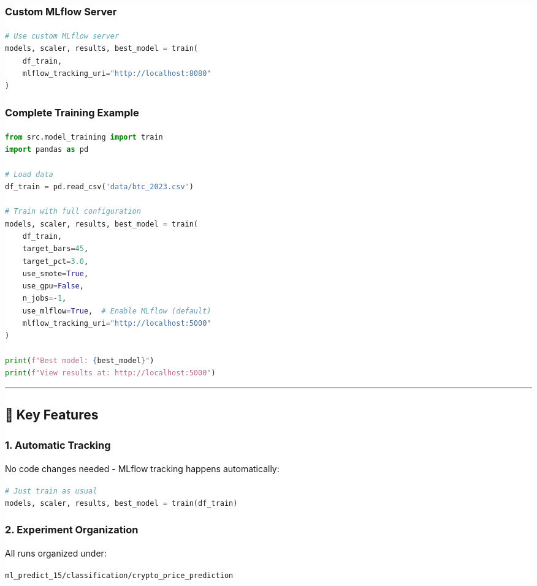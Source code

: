 ### Custom MLflow Server

```python
# Use custom MLflow server
models, scaler, results, best_model = train(
    df_train,
    mlflow_tracking_uri="http://localhost:8080"
)
```

### Complete Training Example

```python
from src.model_training import train
import pandas as pd

# Load data
df_train = pd.read_csv('data/btc_2023.csv')

# Train with full configuration
models, scaler, results, best_model = train(
    df_train,
    target_bars=45,
    target_pct=3.0,
    use_smote=True,
    use_gpu=False,
    n_jobs=-1,
    use_mlflow=True,  # Enable MLflow (default)
    mlflow_tracking_uri="http://localhost:5000"
)

print(f"Best model: {best_model}")
print(f"View results at: http://localhost:5000")
```

---

## 🎯 Key Features

### 1. **Automatic Tracking**

No code changes needed - MLflow tracking happens automatically:

```python
# Just train as usual
models, scaler, results, best_model = train(df_train)
```

### 2. **Experiment Organization**

All runs organized under:
```
ml_predict_15/classification/crypto_price_prediction
```
